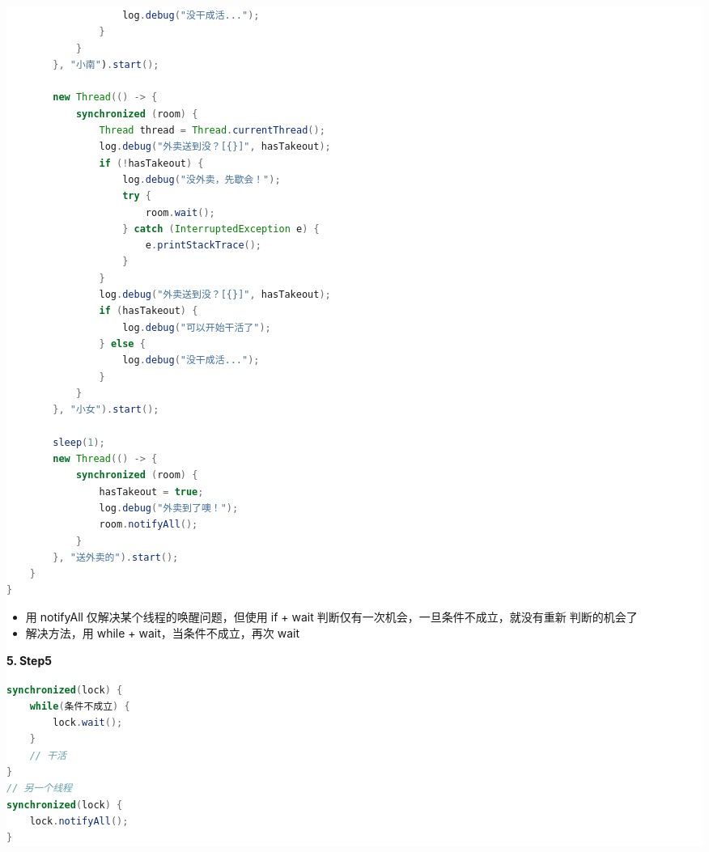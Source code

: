 ```java
                    log.debug("没干成活...");
                }
            }
        }, "小南").start();

        new Thread(() -> {
            synchronized (room) {
                Thread thread = Thread.currentThread();
                log.debug("外卖送到没？[{}]", hasTakeout);
                if (!hasTakeout) {
                    log.debug("没外卖，先歇会！");
                    try {
                        room.wait();
                    } catch (InterruptedException e) {
                        e.printStackTrace();
                    }
                }
                log.debug("外卖送到没？[{}]", hasTakeout);
                if (hasTakeout) {
                    log.debug("可以开始干活了");
                } else {
                    log.debug("没干成活...");
                }
            }
        }, "小女").start();

        sleep(1);
        new Thread(() -> {
            synchronized (room) {
                hasTakeout = true;
                log.debug("外卖到了噢！");
                room.notifyAll();
            }
        }, "送外卖的").start();
    }
}
```

- 用 notifyAll 仅解决某个线程的唤醒问题，但使用 if + wait 判断仅有一次机会，一旦条件不成立，就没有重新 判断的机会了
- 解决方法，用 while + wait，当条件不成立，再次 wait



**5. Step5**

```java
synchronized(lock) {
    while(条件不成立) {
        lock.wait();
    }
    // 干活
}
// 另一个线程
synchronized(lock) {
    lock.notifyAll();
}
```
